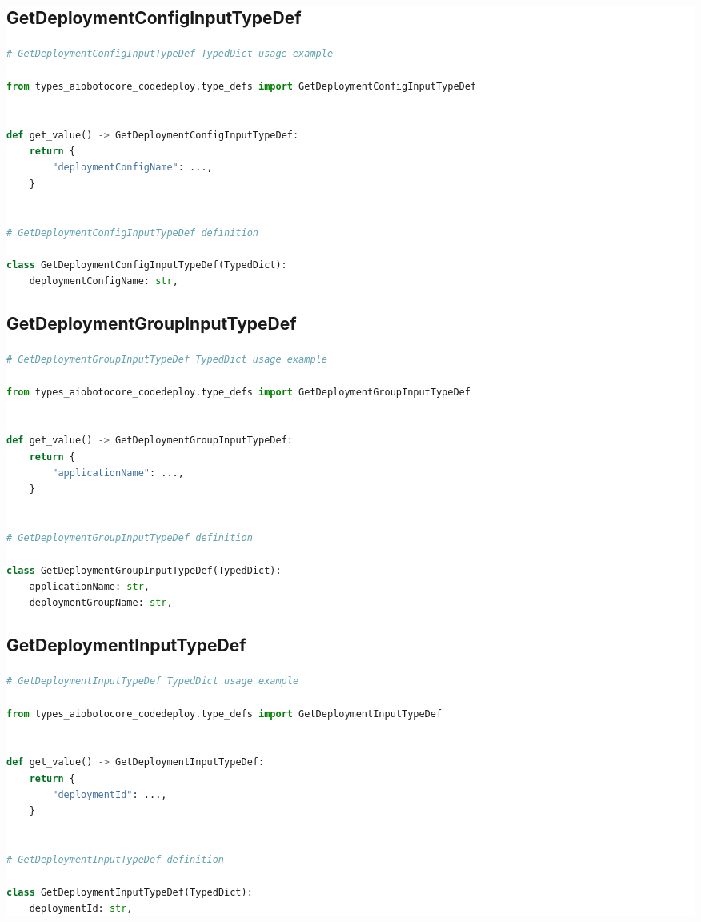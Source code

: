 ## GetDeploymentConfigInputTypeDef

```python
# GetDeploymentConfigInputTypeDef TypedDict usage example

from types_aiobotocore_codedeploy.type_defs import GetDeploymentConfigInputTypeDef


def get_value() -> GetDeploymentConfigInputTypeDef:
    return {
        "deploymentConfigName": ...,
    }


# GetDeploymentConfigInputTypeDef definition

class GetDeploymentConfigInputTypeDef(TypedDict):
    deploymentConfigName: str,
```

## GetDeploymentGroupInputTypeDef

```python
# GetDeploymentGroupInputTypeDef TypedDict usage example

from types_aiobotocore_codedeploy.type_defs import GetDeploymentGroupInputTypeDef


def get_value() -> GetDeploymentGroupInputTypeDef:
    return {
        "applicationName": ...,
    }


# GetDeploymentGroupInputTypeDef definition

class GetDeploymentGroupInputTypeDef(TypedDict):
    applicationName: str,
    deploymentGroupName: str,
```

## GetDeploymentInputTypeDef

```python
# GetDeploymentInputTypeDef TypedDict usage example

from types_aiobotocore_codedeploy.type_defs import GetDeploymentInputTypeDef


def get_value() -> GetDeploymentInputTypeDef:
    return {
        "deploymentId": ...,
    }


# GetDeploymentInputTypeDef definition

class GetDeploymentInputTypeDef(TypedDict):
    deploymentId: str,
```
